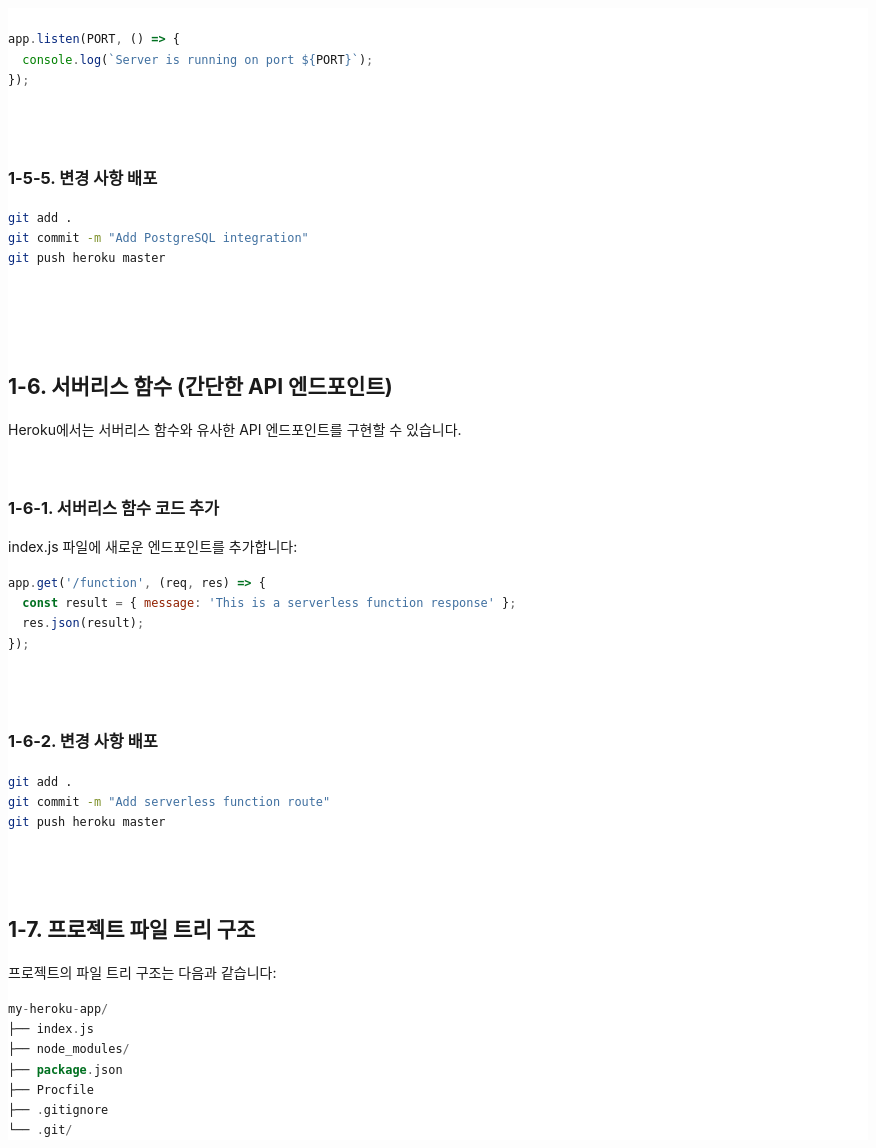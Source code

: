 ```javascript

app.listen(PORT, () => {
  console.log(`Server is running on port ${PORT}`);
});
```

<br><br>

### 1-5-5. 변경 사항 배포

```bash
git add .
git commit -m "Add PostgreSQL integration"
git push heroku master
```

<br><br><br>

## 1-6. 서버리스 함수 (간단한 API 엔드포인트)

Heroku에서는 서버리스 함수와 유사한 API 엔드포인트를 구현할 수 있습니다.

<br>

### 1-6-1. 서버리스 함수 코드 추가

index.js 파일에 새로운 엔드포인트를 추가합니다:

```javascript
app.get('/function', (req, res) => {
  const result = { message: 'This is a serverless function response' };
  res.json(result);
});
```

<br><br>

### 1-6-2. 변경 사항 배포

```bash
git add .
git commit -m "Add serverless function route"
git push heroku master
```

<br><br>

## 1-7. 프로젝트 파일 트리 구조

프로젝트의 파일 트리 구조는 다음과 같습니다:

```go
my-heroku-app/
├── index.js
├── node_modules/
├── package.json
├── Procfile
├── .gitignore
└── .git/
```

